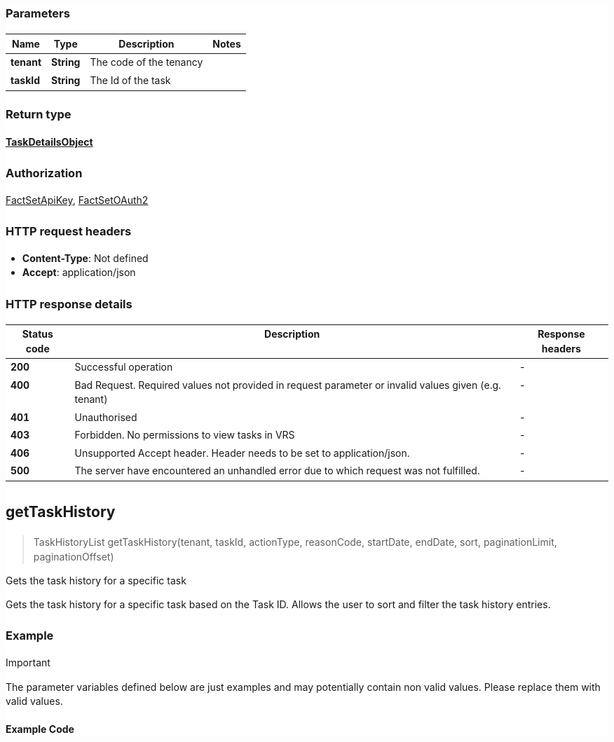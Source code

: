 ### Parameters


Name | Type | Description  | Notes
------------- | ------------- | ------------- | -------------
 **tenant** | **String**| The code of the tenancy |
 **taskId** | **String**| The Id of the task |

### Return type

[**TaskDetailsObject**](TaskDetailsObject.md)

### Authorization

[FactSetApiKey](../README.md#FactSetApiKey), [FactSetOAuth2](../README.md#FactSetOAuth2)

### HTTP request headers

- **Content-Type**: Not defined
- **Accept**: application/json

### HTTP response details
| Status code | Description | Response headers |
|-------------|-------------|------------------|
| **200** | Successful operation |  -  |
| **400** | Bad Request. Required values not provided in request parameter or invalid values given (e.g. tenant) |  -  |
| **401** | Unauthorised |  -  |
| **403** | Forbidden. No permissions to view tasks in VRS |  -  |
| **406** | Unsupported Accept header. Header needs to be set to application/json. |  -  |
| **500** | The server have encountered an unhandled error due to which request was not fulfilled. |  -  |


## getTaskHistory

> TaskHistoryList getTaskHistory(tenant, taskId, actionType, reasonCode, startDate, endDate, sort, paginationLimit, paginationOffset)

Gets the task history for a specific task

Gets the task history for a specific task based on the Task ID. Allows the user to sort and filter the task history entries.

### Example

> [!IMPORTANT]
> The parameter variables defined below are just examples and may potentially contain non valid values. Please replace them with valid values.

#### Example Code
